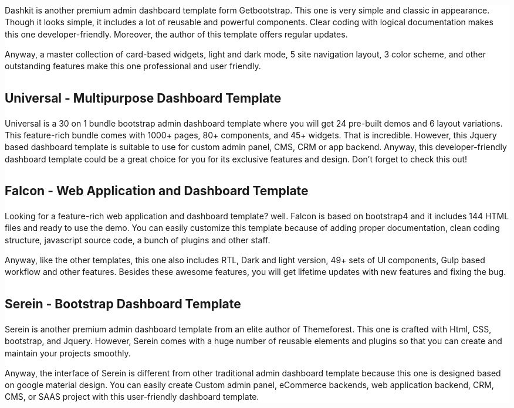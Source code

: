 <Mockup src="/blog/dashkit.webp" alt="Dashkit - Premium Admin Dashboard Template"/>

Dashkit is another premium admin dashboard template form Getbootstrap. This one is very simple and classic in appearance. Though it looks simple, it includes a lot of reusable and powerful components. Clear coding with logical documentation makes this one developer-friendly. Moreover, the author of this template offers regular updates.

Anyway, a master collection of card-based widgets, light and dark mode, 5 site navigation layout, 3 color scheme, and other outstanding features make this one professional and user friendly.

<Download href="https://themes.getbootstrap.com/product/dashkit-admin-dashboard-template/"/>
<Demo href="https://dashkit.goodthemes.co/index.html"/>

## Universal - Multipurpose Dashboard Template

<Mockup src="/blog/universal.webp" alt="Universal - Multipurpose Dashboard Template"/>

Universal is a 30 on 1 bundle bootstrap admin dashboard template where you will get 24 pre-built demos and 6 layout variations. This feature-rich bundle comes with 1000+ pages, 80+ components, and 45+ widgets. That is incredible. However, this Jquery based dashboard template is suitable to use for custom admin panel, CMS, CRM or app backend. Anyway, this developer-friendly dashboard template could be a great choice for you for its exclusive features and design. Don’t forget to check this out!

<Download href="https://1.envato.market/aO5jWq"/>
<Demo href="https://1.envato.market/XmdGob"/>

## Falcon - Web Application and Dashboard Template

<Mockup src="/blog/falcon.webp" alt="Falcon - Web Application and Dashboard Template"/>

Looking for a feature-rich web application and dashboard template? well. Falcon is based on bootstrap4 and it includes 144 HTML files and ready to use the demo. You can easily customize this template because of adding proper documentation, clean coding structure, javascript source code, a bunch of plugins and other staff.

Anyway, like the other templates, this one also includes RTL, Dark and light version, 49+ sets of UI components, Gulp based workflow and other features. Besides these awesome features, you will get lifetime updates with new features and fixing the bug.

<Download href="https://themes.getbootstrap.com/product/falcon-admin-dashboard-webapp-template/"/>
<Demo href="https://themes.getbootstrap.com/preview/?theme_id=19799"/>

## Serein - Bootstrap Dashboard Template

<Mockup src="/blog/serein.webp" alt="Serein - Bootstrap Dashboard Template"/>

Serein is another premium admin dashboard template from an elite author of Themeforest. This one is crafted with Html, CSS, bootstrap, and Jquery. However, Serein comes with a huge number of reusable elements and plugins so that you can create and maintain your projects smoothly.

Anyway, the interface of Serein is different from other traditional admin dashboard template because this one is designed based on google material design. You can easily create Custom admin panel, eCommerce backends, web application backend, CRM, CMS, or SAAS project with this user-friendly dashboard template.
